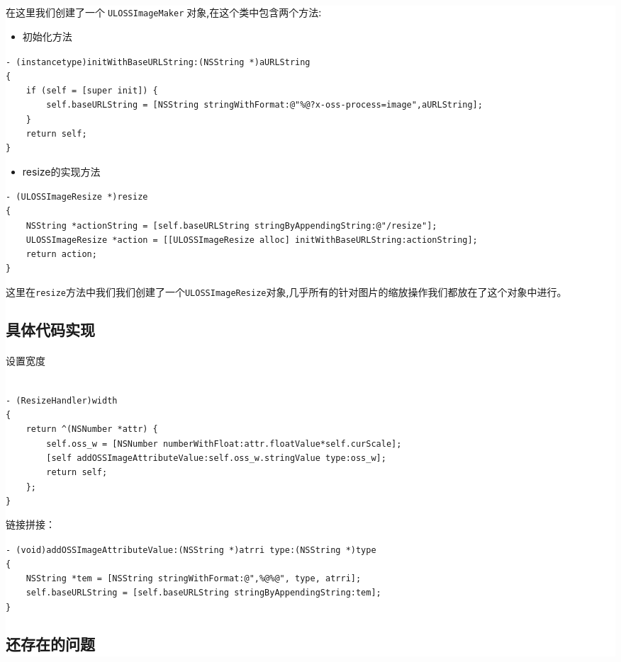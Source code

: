 在这里我们创建了一个 `ULOSSImageMaker` 对象,在这个类中包含两个方法: 

* 初始化方法 

```objc
- (instancetype)initWithBaseURLString:(NSString *)aURLString
{
    if (self = [super init]) {
        self.baseURLString = [NSString stringWithFormat:@"%@?x-oss-process=image",aURLString];
    }
    return self;
}
```

* resize的实现方法

```objc
- (ULOSSImageResize *)resize
{
    NSString *actionString = [self.baseURLString stringByAppendingString:@"/resize"];
    ULOSSImageResize *action = [[ULOSSImageResize alloc] initWithBaseURLString:actionString];
    return action;
}
```

这里在`resize`方法中我们我们创建了一个`ULOSSImageResize`对象,几乎所有的针对图片的缩放操作我们都放在了这个对象中进行。


## 具体代码实现

设置宽度

```objc

- (ResizeHandler)width
{
    return ^(NSNumber *attr) {
        self.oss_w = [NSNumber numberWithFloat:attr.floatValue*self.curScale];
        [self addOSSImageAttributeValue:self.oss_w.stringValue type:oss_w];
        return self;
    };
}
```

链接拼接：

```objc
- (void)addOSSImageAttributeValue:(NSString *)atrri type:(NSString *)type
{
    NSString *tem = [NSString stringWithFormat:@",%@%@", type, atrri];
    self.baseURLString = [self.baseURLString stringByAppendingString:tem];
}
```

## 还存在的问题

